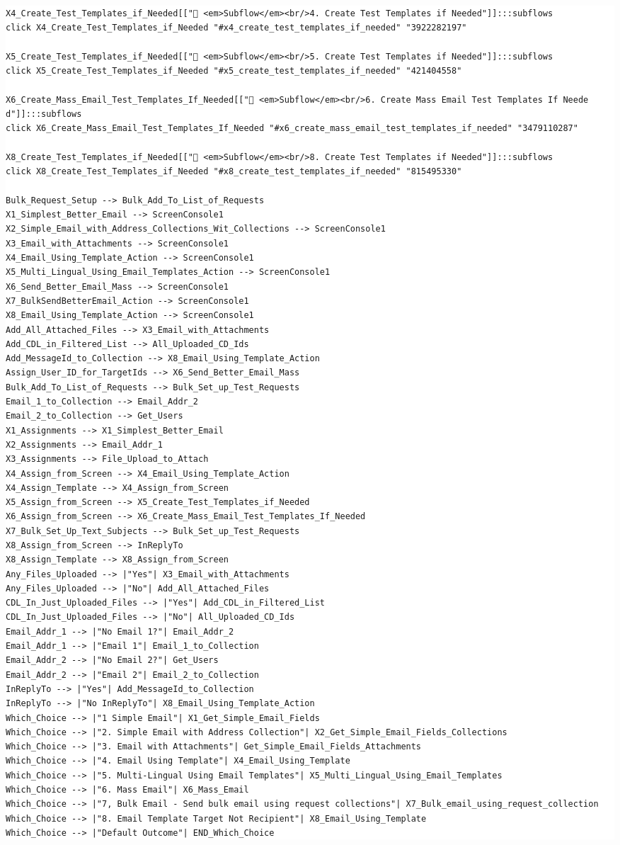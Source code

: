 ```mermaid
X4_Create_Test_Templates_if_Needed[["🔗 <em>Subflow</em><br/>4. Create Test Templates if Needed"]]:::subflows
click X4_Create_Test_Templates_if_Needed "#x4_create_test_templates_if_needed" "3922282197"

X5_Create_Test_Templates_if_Needed[["🔗 <em>Subflow</em><br/>5. Create Test Templates if Needed"]]:::subflows
click X5_Create_Test_Templates_if_Needed "#x5_create_test_templates_if_needed" "421404558"

X6_Create_Mass_Email_Test_Templates_If_Needed[["🔗 <em>Subflow</em><br/>6. Create Mass Email Test Templates If Needed"]]:::subflows
click X6_Create_Mass_Email_Test_Templates_If_Needed "#x6_create_mass_email_test_templates_if_needed" "3479110287"

X8_Create_Test_Templates_if_Needed[["🔗 <em>Subflow</em><br/>8. Create Test Templates if Needed"]]:::subflows
click X8_Create_Test_Templates_if_Needed "#x8_create_test_templates_if_needed" "815495330"

Bulk_Request_Setup --> Bulk_Add_To_List_of_Requests
X1_Simplest_Better_Email --> ScreenConsole1
X2_Simple_Email_with_Address_Collections_Wit_Collections --> ScreenConsole1
X3_Email_with_Attachments --> ScreenConsole1
X4_Email_Using_Template_Action --> ScreenConsole1
X5_Multi_Lingual_Using_Email_Templates_Action --> ScreenConsole1
X6_Send_Better_Email_Mass --> ScreenConsole1
X7_BulkSendBetterEmail_Action --> ScreenConsole1
X8_Email_Using_Template_Action --> ScreenConsole1
Add_All_Attached_Files --> X3_Email_with_Attachments
Add_CDL_in_Filtered_List --> All_Uploaded_CD_Ids
Add_MessageId_to_Collection --> X8_Email_Using_Template_Action
Assign_User_ID_for_TargetIds --> X6_Send_Better_Email_Mass
Bulk_Add_To_List_of_Requests --> Bulk_Set_up_Test_Requests
Email_1_to_Collection --> Email_Addr_2
Email_2_to_Collection --> Get_Users
X1_Assignments --> X1_Simplest_Better_Email
X2_Assignments --> Email_Addr_1
X3_Assignments --> File_Upload_to_Attach
X4_Assign_from_Screen --> X4_Email_Using_Template_Action
X4_Assign_Template --> X4_Assign_from_Screen
X5_Assign_from_Screen --> X5_Create_Test_Templates_if_Needed
X6_Assign_from_Screen --> X6_Create_Mass_Email_Test_Templates_If_Needed
X7_Bulk_Set_Up_Text_Subjects --> Bulk_Set_up_Test_Requests
X8_Assign_from_Screen --> InReplyTo
X8_Assign_Template --> X8_Assign_from_Screen
Any_Files_Uploaded --> |"Yes"| X3_Email_with_Attachments
Any_Files_Uploaded --> |"No"| Add_All_Attached_Files
CDL_In_Just_Uploaded_Files --> |"Yes"| Add_CDL_in_Filtered_List
CDL_In_Just_Uploaded_Files --> |"No"| All_Uploaded_CD_Ids
Email_Addr_1 --> |"No Email 1?"| Email_Addr_2
Email_Addr_1 --> |"Email 1"| Email_1_to_Collection
Email_Addr_2 --> |"No Email 2?"| Get_Users
Email_Addr_2 --> |"Email 2"| Email_2_to_Collection
InReplyTo --> |"Yes"| Add_MessageId_to_Collection
InReplyTo --> |"No InReplyTo"| X8_Email_Using_Template_Action
Which_Choice --> |"1 Simple Email"| X1_Get_Simple_Email_Fields
Which_Choice --> |"2. Simple Email with Address Collection"| X2_Get_Simple_Email_Fields_Collections
Which_Choice --> |"3. Email with Attachments"| Get_Simple_Email_Fields_Attachments
Which_Choice --> |"4. Email Using Template"| X4_Email_Using_Template
Which_Choice --> |"5. Multi-Lingual Using Email Templates"| X5_Multi_Lingual_Using_Email_Templates
Which_Choice --> |"6. Mass Email"| X6_Mass_Email
Which_Choice --> |"7, Bulk Email - Send bulk email using request collections"| X7_Bulk_email_using_request_collection
Which_Choice --> |"8. Email Template Target Not Recipient"| X8_Email_Using_Template
Which_Choice --> |"Default Outcome"| END_Which_Choice
```